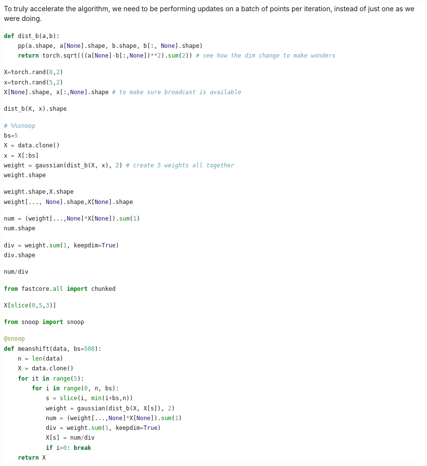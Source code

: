 
To truly accelerate the algorithm, we need to be performing updates on a batch of points per iteration, instead of just one as we were doing.

```python
def dist_b(a,b): 
    pp(a.shape, a[None].shape, b.shape, b[:, None].shape)
    return torch.sqrt(((a[None]-b[:,None])**2).sum(2)) # see how the dim change to make wonders
```

```python
X=torch.rand(8,2)
x=torch.rand(5,2)
X[None].shape, x[:,None].shape # to make sure broadcast is available
```

```python
dist_b(X, x).shape
```

```python
# %%snoop
bs=5
X = data.clone()
x = X[:bs]
weight = gaussian(dist_b(X, x), 2) # create 5 weights all together
weight.shape
```

```python
weight.shape,X.shape
weight[..., None].shape,X[None].shape
```

```python
num = (weight[...,None]*X[None]).sum(1)
num.shape
```

```python
div = weight.sum(1, keepdim=True)
div.shape
```

```python
num/div
```

```python
from fastcore.all import chunked
```

```python
X[slice(0,5,3)]
```

```python
from snoop import snoop
```

```python
@snoop
def meanshift(data, bs=500):
    n = len(data)
    X = data.clone()
    for it in range(5):
        for i in range(0, n, bs):
            s = slice(i, min(i+bs,n))
            weight = gaussian(dist_b(X, X[s]), 2)
            num = (weight[...,None]*X[None]).sum(1)
            div = weight.sum(1, keepdim=True)
            X[s] = num/div
            if i>0: break
    return X
```